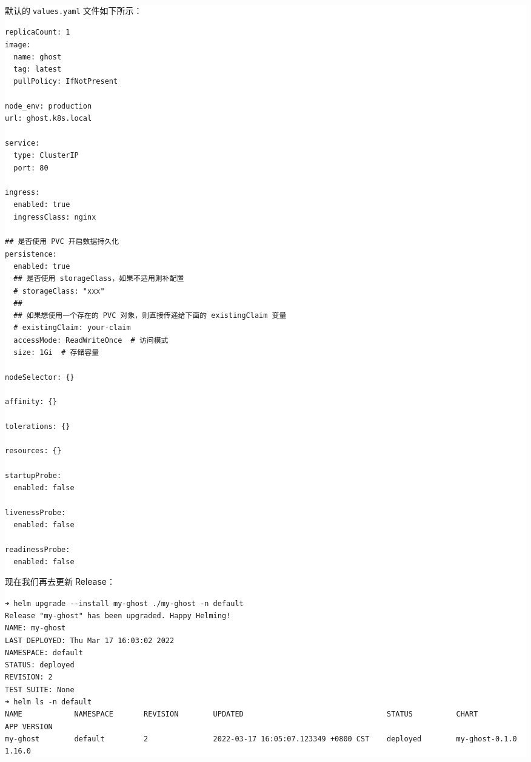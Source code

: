 默认的 `values.yaml` 文件如下所示：

```
replicaCount: 1
image:
  name: ghost
  tag: latest
  pullPolicy: IfNotPresent

node_env: production
url: ghost.k8s.local

service:
  type: ClusterIP
  port: 80

ingress:
  enabled: true
  ingressClass: nginx

## 是否使用 PVC 开启数据持久化
persistence:
  enabled: true
  ## 是否使用 storageClass，如果不适用则补配置
  # storageClass: "xxx"
  ##
  ## 如果想使用一个存在的 PVC 对象，则直接传递给下面的 existingClaim 变量
  # existingClaim: your-claim
  accessMode: ReadWriteOnce  # 访问模式
  size: 1Gi  # 存储容量

nodeSelector: {}

affinity: {}

tolerations: {}

resources: {}

startupProbe:
  enabled: false

livenessProbe:
  enabled: false

readinessProbe:
  enabled: false
```

现在我们再去更新 Release：

```
➜ helm upgrade --install my-ghost ./my-ghost -n default
Release "my-ghost" has been upgraded. Happy Helming!
NAME: my-ghost
LAST DEPLOYED: Thu Mar 17 16:03:02 2022
NAMESPACE: default
STATUS: deployed
REVISION: 2
TEST SUITE: None
➜ helm ls -n default
NAME            NAMESPACE       REVISION        UPDATED                                 STATUS          CHART            APP VERSION
my-ghost        default         2               2022-03-17 16:05:07.123349 +0800 CST    deployed        my-ghost-0.1.0   1.16.0
```